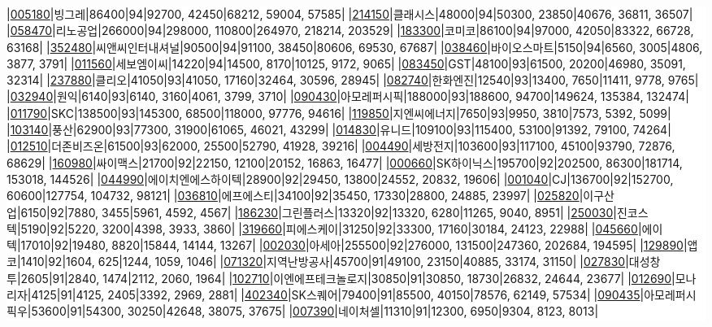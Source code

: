|[005180](https://finance.daum.net/quotes/A005180)|빙그레|86400|94|92700, 42450|68212, 59004, 57585|
|[214150](https://finance.daum.net/quotes/A214150)|클래시스|48000|94|50300, 23850|40676, 36811, 36507|
|[058470](https://finance.daum.net/quotes/A058470)|리노공업|266000|94|298000, 110800|264970, 218214, 203529|
|[183300](https://finance.daum.net/quotes/A183300)|코미코|86100|94|97000, 42050|83322, 66728, 63168|
|[352480](https://finance.daum.net/quotes/A352480)|씨앤씨인터내셔널|90500|94|91100, 38450|80606, 69530, 67687|
|[038460](https://finance.daum.net/quotes/A038460)|바이오스마트|5150|94|6560, 3005|4806, 3877, 3791|
|[011560](https://finance.daum.net/quotes/A011560)|세보엠이씨|14220|94|14500, 8170|10125, 9172, 9065|
|[083450](https://finance.daum.net/quotes/A083450)|GST|48100|93|61500, 20200|46980, 35091, 32314|
|[237880](https://finance.daum.net/quotes/A237880)|클리오|41050|93|41050, 17160|32464, 30596, 28945|
|[082740](https://finance.daum.net/quotes/A082740)|한화엔진|12540|93|13400, 7650|11411, 9778, 9765|
|[032940](https://finance.daum.net/quotes/A032940)|원익|6140|93|6140, 3160|4061, 3799, 3710|
|[090430](https://finance.daum.net/quotes/A090430)|아모레퍼시픽|188000|93|188600, 94700|149624, 135384, 132474|
|[011790](https://finance.daum.net/quotes/A011790)|SKC|138500|93|145300, 68500|118000, 97776, 94616|
|[119850](https://finance.daum.net/quotes/A119850)|지엔씨에너지|7650|93|9950, 3810|7573, 5392, 5099|
|[103140](https://finance.daum.net/quotes/A103140)|풍산|62900|93|77300, 31900|61065, 46021, 43299|
|[014830](https://finance.daum.net/quotes/A014830)|유니드|109100|93|115400, 53100|91392, 79100, 74264|
|[012510](https://finance.daum.net/quotes/A012510)|더존비즈온|61500|93|62000, 25500|52790, 41928, 39216|
|[004490](https://finance.daum.net/quotes/A004490)|세방전지|103600|93|117100, 45100|93790, 72876, 68629|
|[160980](https://finance.daum.net/quotes/A160980)|싸이맥스|21700|92|22150, 12100|20152, 16863, 16477|
|[000660](https://finance.daum.net/quotes/A000660)|SK하이닉스|195700|92|202500, 86300|181714, 153018, 144526|
|[044990](https://finance.daum.net/quotes/A044990)|에이치엔에스하이텍|28900|92|29450, 13800|24552, 20832, 19606|
|[001040](https://finance.daum.net/quotes/A001040)|CJ|136700|92|152700, 60600|127754, 104732, 98121|
|[036810](https://finance.daum.net/quotes/A036810)|에프에스티|34100|92|35450, 17330|28800, 24885, 23997|
|[025820](https://finance.daum.net/quotes/A025820)|이구산업|6150|92|7880, 3455|5961, 4592, 4567|
|[186230](https://finance.daum.net/quotes/A186230)|그린플러스|13320|92|13320, 6280|11265, 9040, 8951|
|[250030](https://finance.daum.net/quotes/A250030)|진코스텍|5190|92|5220, 3200|4398, 3933, 3860|
|[319660](https://finance.daum.net/quotes/A319660)|피에스케이|31250|92|33300, 17160|30184, 24123, 22988|
|[045660](https://finance.daum.net/quotes/A045660)|에이텍|17010|92|19480, 8820|15844, 14144, 13267|
|[002030](https://finance.daum.net/quotes/A002030)|아세아|255500|92|276000, 131500|247360, 202684, 194595|
|[129890](https://finance.daum.net/quotes/A129890)|앱코|1410|92|1604, 625|1244, 1059, 1046|
|[071320](https://finance.daum.net/quotes/A071320)|지역난방공사|45700|91|49100, 23150|40885, 33174, 31150|
|[027830](https://finance.daum.net/quotes/A027830)|대성창투|2605|91|2840, 1474|2112, 2060, 1964|
|[102710](https://finance.daum.net/quotes/A102710)|이엔에프테크놀로지|30850|91|30850, 18730|26832, 24644, 23677|
|[012690](https://finance.daum.net/quotes/A012690)|모나리자|4125|91|4125, 2405|3392, 2969, 2881|
|[402340](https://finance.daum.net/quotes/A402340)|SK스퀘어|79400|91|85500, 40150|78576, 62149, 57534|
|[090435](https://finance.daum.net/quotes/A090435)|아모레퍼시픽우|53600|91|54300, 30250|42648, 38075, 37675|
|[007390](https://finance.daum.net/quotes/A007390)|네이처셀|11310|91|12300, 6950|9304, 8123, 8013|